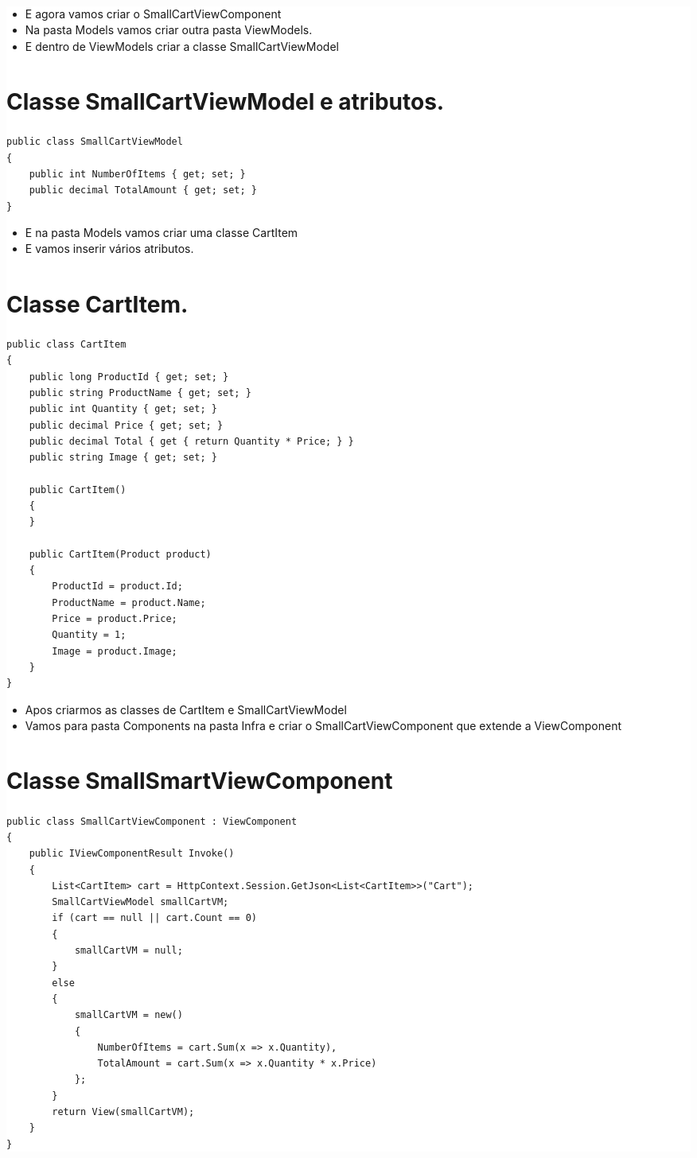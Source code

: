 - E agora vamos criar o SmallCartViewComponent
- Na pasta Models vamos criar outra pasta ViewModels.
- E dentro de ViewModels criar a classe SmallCartViewModel
# Classe SmallCartViewModel e atributos.
    public class SmallCartViewModel
    {
        public int NumberOfItems { get; set; }
        public decimal TotalAmount { get; set; }
    }

- E na pasta Models vamos criar uma classe CartItem
- E vamos inserir vários atributos.
# Classe CartItem.
    public class CartItem
    {
        public long ProductId { get; set; }
        public string ProductName { get; set; }
        public int Quantity { get; set; }
        public decimal Price { get; set; }
        public decimal Total { get { return Quantity * Price; } }
        public string Image { get; set; }

        public CartItem()
        {
        }

        public CartItem(Product product)
        {
            ProductId = product.Id;
            ProductName = product.Name;
            Price = product.Price;
            Quantity = 1;
            Image = product.Image;
        }
    }

- Apos criarmos as classes de CartItem e SmallCartViewModel
- Vamos para pasta Components na pasta Infra e criar o SmallCartViewComponent que extende a ViewComponent
# Classe SmallSmartViewComponent
    public class SmallCartViewComponent : ViewComponent
    {
        public IViewComponentResult Invoke()
        {
            List<CartItem> cart = HttpContext.Session.GetJson<List<CartItem>>("Cart");
            SmallCartViewModel smallCartVM;
            if (cart == null || cart.Count == 0)
            {
                smallCartVM = null;
            }
            else
            {
                smallCartVM = new()
                {
                    NumberOfItems = cart.Sum(x => x.Quantity),
                    TotalAmount = cart.Sum(x => x.Quantity * x.Price)
                };
            }
            return View(smallCartVM);
        }   
    }